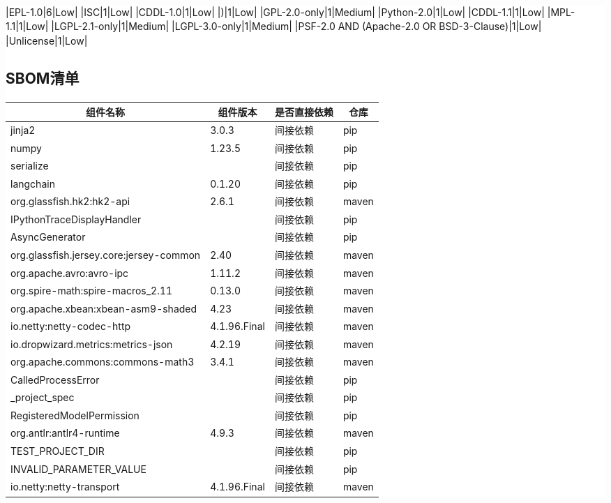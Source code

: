 |EPL-1.0|6|Low|
|ISC|1|Low|
|CDDL-1.0|1|Low|
|)|1|Low|
|GPL-2.0-only|1|Medium|
|Python-2.0|1|Low|
|CDDL-1.1|1|Low|
|MPL-1.1|1|Low|
|LGPL-2.1-only|1|Medium|
|LGPL-3.0-only|1|Medium|
|PSF-2.0 AND (Apache-2.0 OR BSD-3-Clause)|1|Low|
|Unlicense|1|Low|




## SBOM清单

| 组件名称 | 组件版本 | 是否直接依赖 | 仓库 |
| -------- | -------- | ------------ | ---- |
|jinja2|3.0.3|间接依赖|pip|
|numpy|1.23.5|间接依赖|pip|
|serialize||间接依赖|pip|
|langchain|0.1.20|间接依赖|pip|
|org.glassfish.hk2:hk2-api|2.6.1|间接依赖|maven|
|IPythonTraceDisplayHandler||间接依赖|pip|
|AsyncGenerator||间接依赖|pip|
|org.glassfish.jersey.core:jersey-common|2.40|间接依赖|maven|
|org.apache.avro:avro-ipc|1.11.2|间接依赖|maven|
|org.spire-math:spire-macros_2.11|0.13.0|间接依赖|maven|
|org.apache.xbean:xbean-asm9-shaded|4.23|间接依赖|maven|
|io.netty:netty-codec-http|4.1.96.Final|间接依赖|maven|
|io.dropwizard.metrics:metrics-json|4.2.19|间接依赖|maven|
|org.apache.commons:commons-math3|3.4.1|间接依赖|maven|
|CalledProcessError||间接依赖|pip|
|_project_spec||间接依赖|pip|
|RegisteredModelPermission||间接依赖|pip|
|org.antlr:antlr4-runtime|4.9.3|间接依赖|maven|
|TEST_PROJECT_DIR||间接依赖|pip|
|INVALID_PARAMETER_VALUE||间接依赖|pip|
|io.netty:netty-transport|4.1.96.Final|间接依赖|maven|